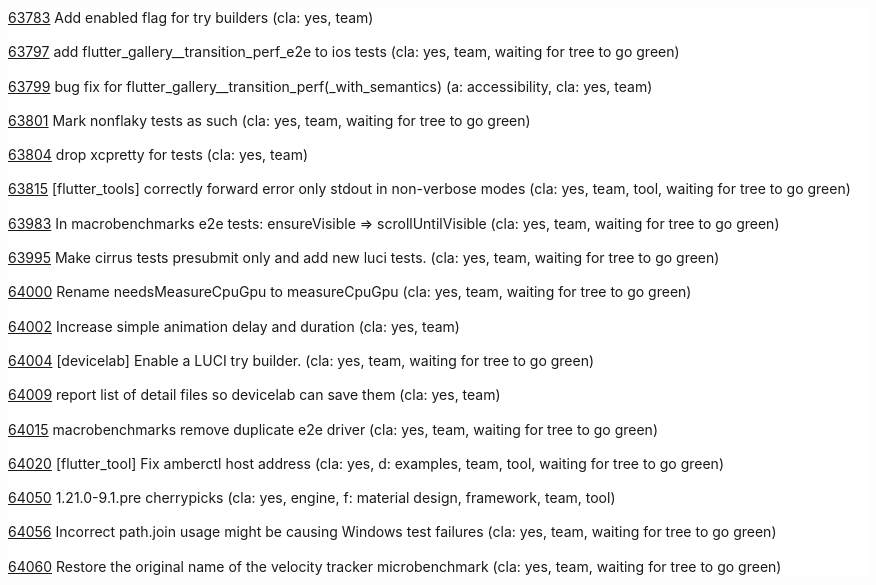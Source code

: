 
[63783](https://github.com/flutter/flutter/pull/63783) Add enabled flag for try builders (cla: yes, team)


[63797](https://github.com/flutter/flutter/pull/63797) add flutter_gallery__transition_perf_e2e to ios tests (cla: yes, team, waiting for tree to go green)


[63799](https://github.com/flutter/flutter/pull/63799) bug fix for flutter_gallery__transition_perf(_with_semantics) (a: accessibility, cla: yes, team)


[63801](https://github.com/flutter/flutter/pull/63801) Mark nonflaky tests as such (cla: yes, team, waiting for tree to go green)


[63804](https://github.com/flutter/flutter/pull/63804) drop xcpretty for tests (cla: yes, team)


[63815](https://github.com/flutter/flutter/pull/63815) [flutter_tools] correctly forward error only stdout in non-verbose modes (cla: yes, team, tool, waiting for tree to go green)


[63983](https://github.com/flutter/flutter/pull/63983) In macrobenchmarks e2e tests: ensureVisible => scrollUntilVisible (cla: yes, team, waiting for tree to go green)


[63995](https://github.com/flutter/flutter/pull/63995) Make cirrus tests presubmit only and add new luci tests. (cla: yes, team, waiting for tree to go green)


[64000](https://github.com/flutter/flutter/pull/64000) Rename needsMeasureCpuGpu to measureCpuGpu (cla: yes, team, waiting for tree to go green)


[64002](https://github.com/flutter/flutter/pull/64002) Increase simple animation delay and duration (cla: yes, team)


[64004](https://github.com/flutter/flutter/pull/64004) [devicelab] Enable a LUCI try builder. (cla: yes, team, waiting for tree to go green)


[64009](https://github.com/flutter/flutter/pull/64009) report list of detail files so devicelab can save them (cla: yes, team)


[64015](https://github.com/flutter/flutter/pull/64015) macrobenchmarks remove duplicate e2e driver (cla: yes, team, waiting for tree to go green)


[64020](https://github.com/flutter/flutter/pull/64020) [flutter_tool] Fix amberctl host address (cla: yes, d: examples, team, tool, waiting for tree to go green)


[64050](https://github.com/flutter/flutter/pull/64050) 1.21.0-9.1.pre cherrypicks (cla: yes, engine, f: material design, framework, team, tool)


[64056](https://github.com/flutter/flutter/pull/64056) Incorrect path.join usage might be causing Windows test failures (cla: yes, team, waiting for tree to go green)


[64060](https://github.com/flutter/flutter/pull/64060) Restore the original name of the velocity tracker microbenchmark (cla: yes, team, waiting for tree to go green)


[Hotfixes to the Stable Channel]: https://github.com/flutter/flutter/blob/master/docs/releases/Hotfixes-to-the-Stable-Channel.md